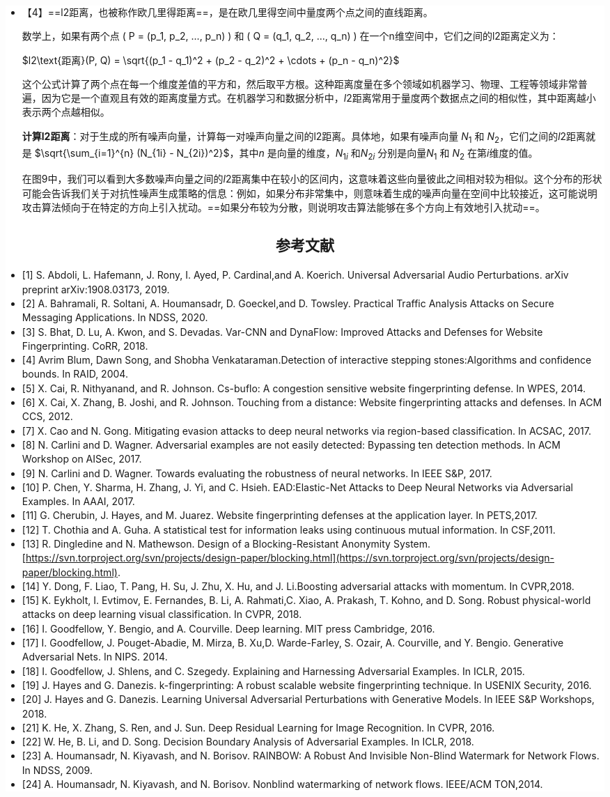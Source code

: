 - 【4】==l2距离，也被称作欧几里得距离==，是在欧几里得空间中量度两个点之间的直线距离。
	
	数学上，如果有两个点 \( P = (p_1, p_2, ..., p_n) \) 和 \( Q = (q_1, q_2, ..., q_n) \) 在一个n维空间中，它们之间的l2距离定义为：

	$l2\text{距离}(P, Q) = \sqrt{(p_1 - q_1)^2 + (p_2 - q_2)^2 + \cdots + (p_n - q_n)^2}$
	
	这个公式计算了两个点在每一个维度差值的平方和，然后取平方根。这种距离度量在多个领域如机器学习、物理、工程等领域非常普遍，因为它是一个直观且有效的距离度量方式。在机器学习和数据分析中，$l2$距离常用于量度两个数据点之间的相似性，其中距离越小表示两个点越相似。

	**计算l2距离**：对于生成的所有噪声向量，计算每一对噪声向量之间的l2距离。具体地，如果有噪声向量 $N_1$ 和 $N_2$，它们之间的$l2$距离就是 $\sqrt{\sum_{i=1}^{n} (N_{1i} - N_{2i})^2}$，其中$n$ 是向量的维度，$N_{1i}$ 和$N_{2i}$ 分别是向量$N_1$ 和 $N_2$ 在第$i$维度的值。

	在图$9$中，我们可以看到大多数噪声向量之间的$l2$距离集中在较小的区间内，这意味着这些向量彼此之间相对较为相似。这个分布的形状可能会告诉我们关于对抗性噪声生成策略的信息：例如，如果分布非常集中，则意味着生成的噪声向量在空间中比较接近，这可能说明攻击算法倾向于在特定的方向上引入扰动。==如果分布较为分散，则说明攻击算法能够在多个方向上有效地引入扰动==。

## <center>参考文献</center>

- [1] S. Abdoli, L. Hafemann, J. Rony, I. Ayed, P. Cardinal,and A. Koerich. Universal Adversarial Audio Perturbations. arXiv preprint arXiv:1908.03173, 2019.
- [2] A. Bahramali, R. Soltani, A. Houmansadr, D. Goeckel,and D. Towsley. Practical Traffic Analysis Attacks on Secure Messaging Applications. In NDSS, 2020.
- [3] S. Bhat, D. Lu, A. Kwon, and S. Devadas. Var-CNN and DynaFlow: Improved Attacks and Defenses for Website Fingerprinting. CoRR, 2018.
- [4] Avrim Blum, Dawn Song, and Shobha Venkataraman.Detection of interactive stepping stones:Algorithms and confidence bounds. In RAID, 2004.
- [5] X. Cai, R. Nithyanand, and R. Johnson. Cs-buflo: A congestion sensitive website fingerprinting defense. In WPES, 2014.
- [6] X. Cai, X. Zhang, B. Joshi, and R. Johnson. Touching from a distance: Website fingerprinting attacks and defenses. In ACM CCS, 2012.
- [7] X. Cao and N. Gong. Mitigating evasion attacks to deep neural networks via region-based classification. In ACSAC, 2017.
- [8] N. Carlini and D. Wagner. Adversarial examples are not easily detected: Bypassing ten detection methods. In ACM Workshop on AISec, 2017.
- [9] N. Carlini and D. Wagner. Towards evaluating the robustness of neural networks. In IEEE S&P, 2017.
- [10] P. Chen, Y. Sharma, H. Zhang, J. Yi, and C. Hsieh. EAD:Elastic-Net Attacks to Deep Neural Networks via Adversarial Examples. In AAAI, 2017.
- [11] G. Cherubin, J. Hayes, and M. Juarez. Website fingerprinting defenses at the application layer. In PETS,2017.
- [12] T. Chothia and A. Guha. A statistical test for information leaks using continuous mutual information. In CSF,2011.
- [13] R. Dingledine and N. Mathewson. Design of a Blocking-Resistant Anonymity System.[https://svn.torproject.org/svn/projects/design-paper/blocking.html](https://svn.torproject.org/svn/projects/design-paper/blocking.html).
- [14] Y. Dong, F. Liao, T. Pang, H. Su, J. Zhu, X. Hu, and J. Li.Boosting adversarial attacks with momentum. In CVPR,2018.
- [15] K. Eykholt, I. Evtimov, E. Fernandes, B. Li, A. Rahmati,C. Xiao, A. Prakash, T. Kohno, and D. Song. Robust physical-world attacks on deep learning visual classification. In CVPR, 2018.
- [16] I. Goodfellow, Y. Bengio, and A. Courville. Deep learning. MIT press Cambridge, 2016.
- [17] I. Goodfellow, J. Pouget-Abadie, M. Mirza, B. Xu,D. Warde-Farley, S. Ozair, A. Courville, and Y. Bengio. Generative Adversarial Nets. In NIPS. 2014.
- [18] I. Goodfellow, J. Shlens, and C. Szegedy. Explaining and Harnessing Adversarial Examples. In ICLR, 2015.
- [19] J. Hayes and G. Danezis. k-fingerprinting: A robust scalable website fingerprinting technique. In USENIX Security, 2016.
- [20] J. Hayes and G. Danezis. Learning Universal Adversarial Perturbations with Generative Models. In IEEE S&P Workshops, 2018.
- [21] K. He, X. Zhang, S. Ren, and J. Sun. Deep Residual Learning for Image Recognition. In CVPR, 2016.
- [22] W. He, B. Li, and D. Song. Decision Boundary Analysis of Adversarial Examples. In ICLR, 2018.
- [23] A. Houmansadr, N. Kiyavash, and N. Borisov. RAINBOW: A Robust And Invisible Non-Blind Watermark for Network Flows. In NDSS, 2009.
- [24] A. Houmansadr, N. Kiyavash, and N. Borisov. Nonblind watermarking of network flows. IEEE/ACM TON,2014.